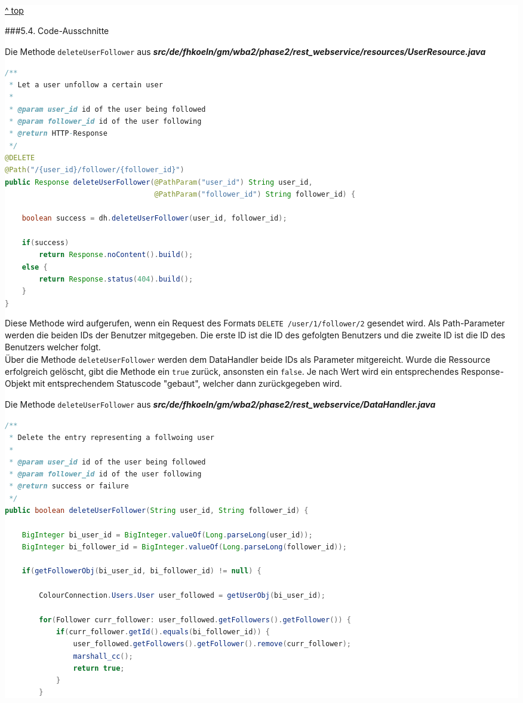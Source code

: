 <a href="#top">^ top</a>


###<a name="restful_webservice_code_ausschnitte"></a>5.4. Code-Ausschnitte  

Die Methode `deleteUserFollower` aus ***src/de/fhkoeln/gm/wba2/phase2/rest_webservice/resources/UserResource.java***
```java
/**
 * Let a user unfollow a certain user
 * 
 * @param user_id id of the user being followed
 * @param follower_id id of the user following
 * @return HTTP-Response
 */
@DELETE
@Path("/{user_id}/follower/{follower_id}")
public Response deleteUserFollower(@PathParam("user_id") String user_id,
                                   @PathParam("follower_id") String follower_id) {
	
	boolean success = dh.deleteUserFollower(user_id, follower_id);
	
	if(success)
		return Response.noContent().build();
	else {
		return Response.status(404).build();
	}
}
```  

Diese Methode wird aufgerufen, wenn ein Request des Formats `DELETE /user/1/follower/2` gesendet wird.
Als Path-Parameter werden die beiden IDs der Benutzer mitgegeben. Die erste ID ist die ID des gefolgten Benutzers und die zweite ID ist die ID des Benutzers welcher folgt.  
Über die Methode `deleteUserFollower` werden dem DataHandler beide IDs als Parameter mitgereicht. Wurde die Ressource erfolgreich gelöscht, gibt die Methode ein `true` zurück, ansonsten ein `false`.
Je nach Wert wird ein entsprechendes Response-Objekt mit entsprechendem Statuscode "gebaut", welcher dann zurückgegeben wird. 
  
  

Die Methode `deleteUserFollower` aus ***src/de/fhkoeln/gm/wba2/phase2/rest_webservice/DataHandler.java***
```java
/**
 * Delete the entry representing a follwoing user
 * 
 * @param user_id id of the user being followed
 * @param follower_id id of the user following
 * @return success or failure
 */
public boolean deleteUserFollower(String user_id, String follower_id) {
	
	BigInteger bi_user_id = BigInteger.valueOf(Long.parseLong(user_id));
	BigInteger bi_follower_id = BigInteger.valueOf(Long.parseLong(follower_id));

	if(getFollowerObj(bi_user_id, bi_follower_id) != null) {
		
		ColourConnection.Users.User user_followed = getUserObj(bi_user_id);
		
		for(Follower curr_follower: user_followed.getFollowers().getFollower()) {
			if(curr_follower.getId().equals(bi_follower_id)) {
				user_followed.getFollowers().getFollower().remove(curr_follower);
				marshall_cc();
				return true;
			}
		}
```